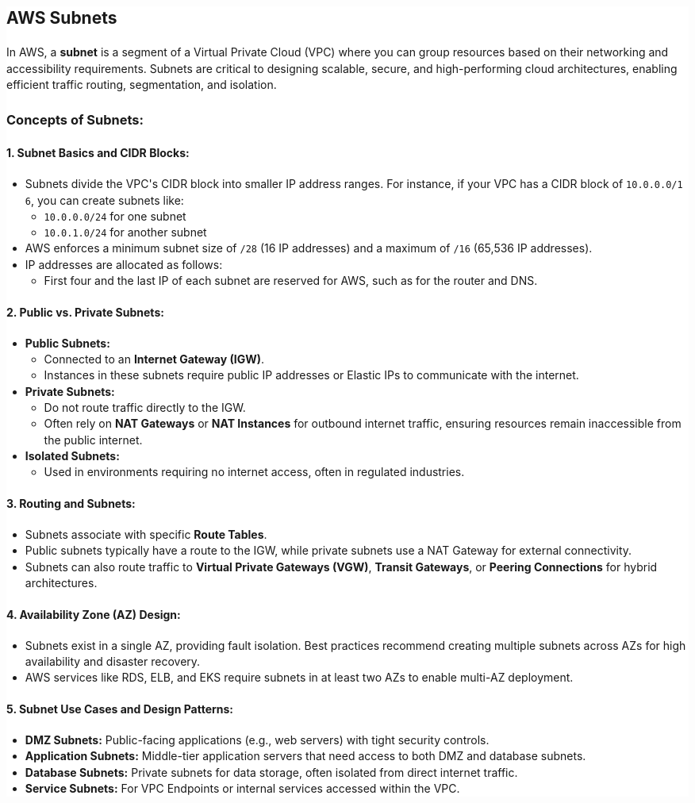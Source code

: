 ## AWS Subnets

In AWS, a **subnet** is a segment of a Virtual Private Cloud (VPC) where you can group resources based on their networking and accessibility requirements. Subnets are critical to designing scalable, secure, and high-performing cloud architectures, enabling efficient traffic routing, segmentation, and isolation.

### Concepts of Subnets:

#### 1. **Subnet Basics and CIDR Blocks:**
   - Subnets divide the VPC's CIDR block into smaller IP address ranges. For instance, if your VPC has a CIDR block of `10.0.0.0/16`, you can create subnets like:
     - `10.0.0.0/24` for one subnet
     - `10.0.1.0/24` for another subnet
   - AWS enforces a minimum subnet size of `/28` (16 IP addresses) and a maximum of `/16` (65,536 IP addresses).
   - IP addresses are allocated as follows:
     - First four and the last IP of each subnet are reserved for AWS, such as for the router and DNS.

#### 2. **Public vs. Private Subnets:**
   - **Public Subnets:**
     - Connected to an **Internet Gateway (IGW)**.
     - Instances in these subnets require public IP addresses or Elastic IPs to communicate with the internet.
   - **Private Subnets:**
     - Do not route traffic directly to the IGW.
     - Often rely on **NAT Gateways** or **NAT Instances** for outbound internet traffic, ensuring resources remain inaccessible from the public internet.
   - **Isolated Subnets:**
     - Used in environments requiring no internet access, often in regulated industries.

#### 3. **Routing and Subnets:**
   - Subnets associate with specific **Route Tables**.
   - Public subnets typically have a route to the IGW, while private subnets use a NAT Gateway for external connectivity.
   - Subnets can also route traffic to **Virtual Private Gateways (VGW)**, **Transit Gateways**, or **Peering Connections** for hybrid architectures.

#### 4. **Availability Zone (AZ) Design:**
   - Subnets exist in a single AZ, providing fault isolation. Best practices recommend creating multiple subnets across AZs for high availability and disaster recovery.
   - AWS services like RDS, ELB, and EKS require subnets in at least two AZs to enable multi-AZ deployment.

#### 5. **Subnet Use Cases and Design Patterns:**
   - **DMZ Subnets:** Public-facing applications (e.g., web servers) with tight security controls.
   - **Application Subnets:** Middle-tier application servers that need access to both DMZ and database subnets.
   - **Database Subnets:** Private subnets for data storage, often isolated from direct internet traffic.
   - **Service Subnets:** For VPC Endpoints or internal services accessed within the VPC.
